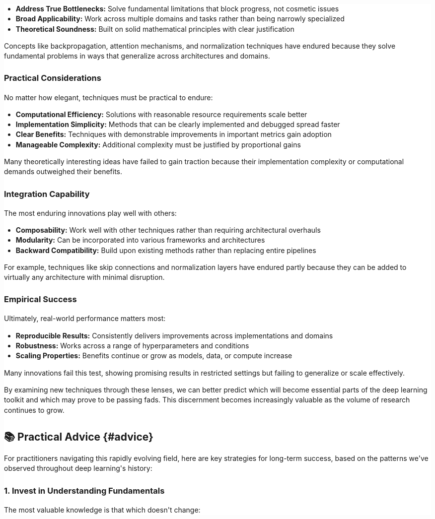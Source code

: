 - **Address True Bottlenecks:** Solve fundamental limitations that block progress, not cosmetic issues
- **Broad Applicability:** Work across multiple domains and tasks rather than being narrowly specialized
- **Theoretical Soundness:** Built on solid mathematical principles with clear justification

Concepts like backpropagation, attention mechanisms, and normalization techniques have endured because they solve fundamental problems in ways that generalize across architectures and domains.

### Practical Considerations

No matter how elegant, techniques must be practical to endure:

- **Computational Efficiency:** Solutions with reasonable resource requirements scale better
- **Implementation Simplicity:** Methods that can be clearly implemented and debugged spread faster
- **Clear Benefits:** Techniques with demonstrable improvements in important metrics gain adoption
- **Manageable Complexity:** Additional complexity must be justified by proportional gains

Many theoretically interesting ideas have failed to gain traction because their implementation complexity or computational demands outweighed their benefits.

### Integration Capability

The most enduring innovations play well with others:

- **Composability:** Work well with other techniques rather than requiring architectural overhauls
- **Modularity:** Can be incorporated into various frameworks and architectures
- **Backward Compatibility:** Build upon existing methods rather than replacing entire pipelines

For example, techniques like skip connections and normalization layers have endured partly because they can be added to virtually any architecture with minimal disruption.

### Empirical Success

Ultimately, real-world performance matters most:

- **Reproducible Results:** Consistently delivers improvements across implementations and domains
- **Robustness:** Works across a range of hyperparameters and conditions
- **Scaling Properties:** Benefits continue or grow as models, data, or compute increase

Many innovations fail this test, showing promising results in restricted settings but failing to generalize or scale effectively.

By examining new techniques through these lenses, we can better predict which will become essential parts of the deep learning toolkit and which may prove to be passing fads. This discernment becomes increasingly valuable as the volume of research continues to grow.

## 📚 Practical Advice {#advice}

For practitioners navigating this rapidly evolving field, here are key strategies for long-term success, based on the patterns we've observed throughout deep learning's history:

### 1. Invest in Understanding Fundamentals

The most valuable knowledge is that which doesn't change:
